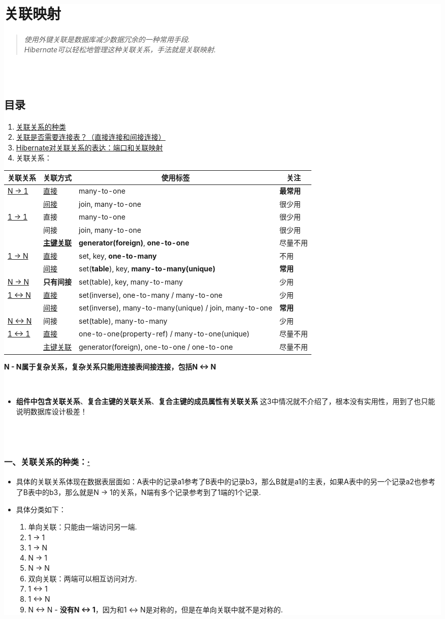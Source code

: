 # 关联映射
> *使用外键关联是数据库减少数据冗余的一种常用手段.*<br>
> *Hibernate可以轻松地管理这种关联关系，手法就是关联映射.*

<br><br>

## 目录
1. [关联关系的种类](#一关联关系的种类)
2. [关联是否需要连接表？（直接连接和间接连接）](#二关联是否需要连接表直接连接和间接连接)
3. [Hibernate对关联关系的表达：端口和关联映射](#三hibernate对关联关系的表达端口和关联映射)
4. 关联关系：

| 关联关系 | 关联方式 | 使用标签 | 关注 |
| --- | --- | --- | --- |
| [N -> 1](#四n---1) | [直接](#--直接连接-person表直接连接至address表) | many-to-one | **最常用** |
| | [间接](#--间接连接-使用连接表) | join, many-to-one | 很少用 |
| [1 -> 1](#五1---1) | 直接 | many-to-one | 很少用 |
| | 间接 | join, many-to-one | 很少用 |
| | [**主键关联**](#1---1的特殊情况从表的主键参考了主表的主键) | **generator(foreign)**, **one-to-one** | 尽量不用 |
| [1 -> N](#六1---n) | [直接](#--直接连接-1---n) | set, key, **one-to-many** | 不用 |
| | [间接](#--间接连接-1---n) | set(**table**), key, **many-to-many(unique)** | **常用** |
| [N -> N](#七n---n) | **只有间接** | set(table), key, many-to-many | 少用 |
| [1 <-> N](#八1---n) | [直接](#--直接关联-1---n) | set(inverse), one-to-many  /  many-to-one | 少用 |
| | [间接](#--间接关联-1---n) | set(inverse), many-to-many(unique)  /  join, many-to-one | **常用** |
| [N <-> N](#九n---n) | 间接 | set(table), many-to-many | 少用 |
| [1 <-> 1](#十1---1) | [直接](#--直接关联间接关联是败笔不要使用) | one-to-one(property-ref)  /  many-to-one(unique) | 尽量不用 |
| | [主键关联](#--主键关联尽量不用) | generator(foreign), one-to-one  /  one-to-one | 尽量不用 |

**N - N属于复杂关系，复杂关系只能用连接表间接连接，包括N <-> N**

<br>

- **组件中包含关联关系**、**复合主键的关联关系**、**复合主键的成员属性有关联关系** 这3中情况就不介绍了，根本没有实用性，用到了也只能说明数据库设计极差！

<br><br>

### 一、关联关系的种类：[·](#目录)
- 具体的关联关系体现在数据表层面如：A表中的记录a1参考了B表中的记录b3，那么B就是a1的主表，如果A表中的另一个记录a2也参考了B表中的b3，那么就是N -> 1的关系，N端有多个记录参考到了1端的1个记录.


- 具体分类如下：
  1. 单向关联：只能由一端访问另一端.
    1. 1 -> 1
    2. 1 -> N
    3. N -> 1
    4. N -> N
  2. 双向关联：两端可以相互访问对方.
    1. 1 <-> 1
    2. 1 <-> N
    3. N <-> N
      - **没有N <-> 1**，因为和1 <-> N是对称的，但是在单向关联中就不是对称的.
